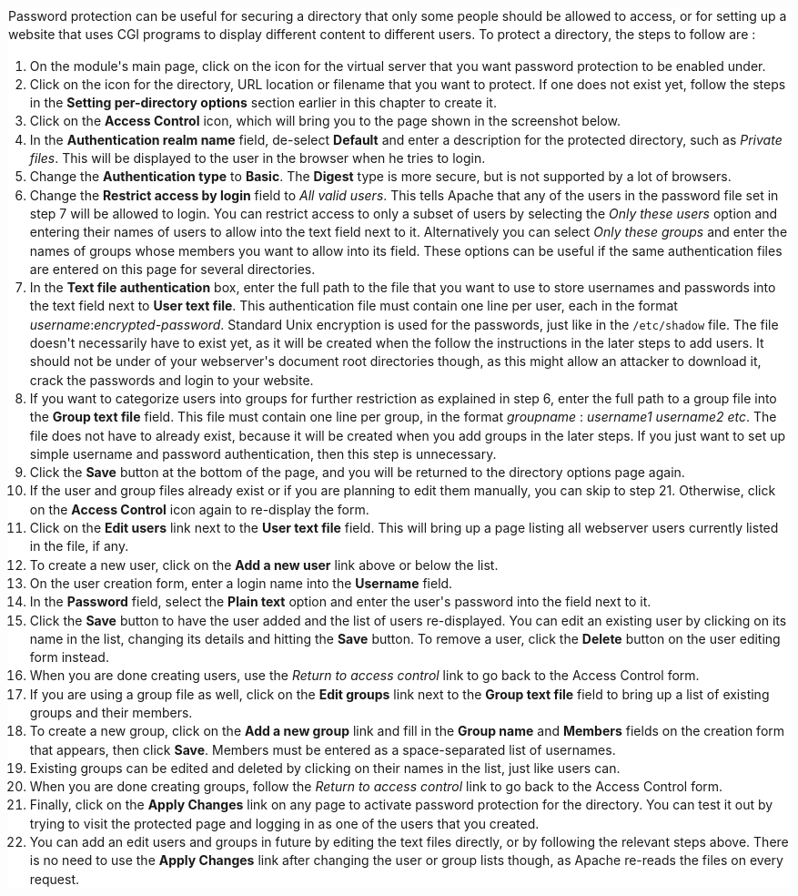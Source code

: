 Password protection can be useful for securing a directory that only some people should be allowed to access, or for setting up a website that uses CGI programs to display different content to different users. To protect a directory, the steps to follow are : 
1. On the module's main page, click on the icon for the virtual server that you want password protection to be enabled under. 
2. Click on the icon for the directory, URL location or filename that you want to protect. If one does not exist yet, follow the steps in the **Setting per-directory options** section earlier in this chapter to create it. 
3. Click on the **Access Control** icon, which will bring you to the page shown in the screenshot below. 
4. In the **Authentication realm name** field, de-select **Default** and enter a description for the protected directory, such as _Private files_. This will be displayed to the user in the browser when he tries to login. 
5. Change the **Authentication type** to **Basic**. The **Digest** type is more secure, but is not supported by a lot of browsers. 
6. Change the **Restrict access by login** field to *All valid users*. This tells Apache that any of the users in the password file set in step 7 will be allowed to login. You can restrict access to only a subset of users by selecting the *Only these users* option and entering their names of users to allow into the text field next to it. Alternatively you can select *Only these groups* and enter the names of groups whose members you want to allow into its field. These options can be useful if the same authentication files are entered on this page for several directories. 
7. In the **Text file authentication** box, enter the full path to the file that you want to use to store usernames and passwords into the text field next to **User text file**. This authentication file must contain one line per user, each in the format _username_:_encrypted-password_.  Standard Unix encryption is used for the passwords, just like in the `/etc/shadow` file. The file doesn't necessarily have to exist yet, as it will be created when the follow the instructions in the later steps to add users. It should not be under of your webserver's document root directories though, as this might allow an attacker to download it, crack the passwords and login to your website. 
8. If you want to categorize users into groups for further restriction as explained in step 6, enter the full path to a group file into the **Group text file** field. This file must contain one line per group, in the format _groupname_ : _username1 username2 etc_. The file does not have to already exist, because it will be created when you add groups in the later steps. If you just want to set up simple username and password authentication, then this step is unnecessary. 
9. Click the **Save** button at the bottom of the page, and you will be returned to the directory options page again. 
10. If the user and group files already exist or if you are planning to edit them manually, you can skip to step 21. Otherwise, click on the **Access Control** icon again to re-display the form. 
11. Click on the **Edit users** link next to the **User text file** field. This will bring up a page listing all webserver users currently listed in the file, if any. 
12. To create a new user, click on the **Add a new user** link above or below the list. 
13. On the user creation form, enter a login name into the **Username** field. 
14. In the **Password** field, select the **Plain text** option and enter the user's password into the field next to it. 
15. Click the **Save** button to have the user added and the list of users re-displayed. You can edit an existing user by clicking on its name in the list, changing its details and hitting the **Save** button. To remove a user, click the **Delete** button on the user editing form instead. 
16. When you are done creating users, use the *Return to access control* link to go back to the Access Control form. 
17. If you are using a group file as well, click on the **Edit groups** link next to the **Group text file** field to bring up a list of existing groups and their members. 
18. To create a new group, click on the **Add a new group** link and fill in the **Group name** and **Members** fields on the creation form that appears, then click **Save**. Members must be entered as a space-separated list of usernames. 
19. Existing groups can be edited and deleted by clicking on their names in the list, just like users can. 
21. When you are done creating groups, follow the *Return to access control* link to go back to the Access Control form. 
22. Finally, click on the **Apply Changes** link on any page to activate password protection for the directory. You can test it out by trying to visit the protected page and logging in as one of the users that you created. 
23. You can add an edit users and groups in future by editing the text files directly, or by following the relevant steps above.  There is no need to use the **Apply Changes** link after changing the user or group lists though, as Apache re-reads the files on every request. 
